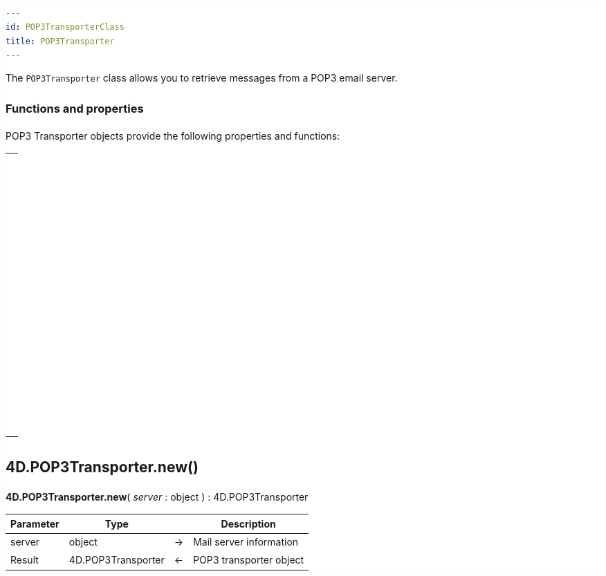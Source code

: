 ```yaml
---
id: POP3TransporterClass
title: POP3Transporter
---
```


The `POP3Transporter` class allows you to retrieve messages from a POP3 email server.

### Functions and properties

POP3 Transporter objects provide the following properties and functions:

||
|---|
|[](#4dpop3transporternew)&nbsp; |
|[](#acceptunsecureconnection)&nbsp; |
|[](#authenticationmode)&nbsp; |
|[](#checkconnection)&nbsp; |
|[](#connectiontimeout)&nbsp; |
|[](#delete)&nbsp; |
|[](#getboxinfo)&nbsp; |
|[](#getmail)&nbsp; |
|[](#getmailinfo)&nbsp; |
|[](#getmailinfolist)&nbsp; |
|[](#getmimeasblob)&nbsp; |
|[](#host)&nbsp; |
|[](#logfile)&nbsp; |
|[](#port)&nbsp; |
|[](#undeleteall)&nbsp; |
|[](#user)&nbsp; |



## 4D.POP3Transporter.new()

**4D.POP3Transporter.new**( *server* : object ) : 4D.POP3Transporter



|Parameter|Type||Description|
|---------|--- |:---:|------|
|server|object|&#8594;|Mail server information|
|Result|4D.POP3Transporter|&#8592;|POP3 transporter object|
